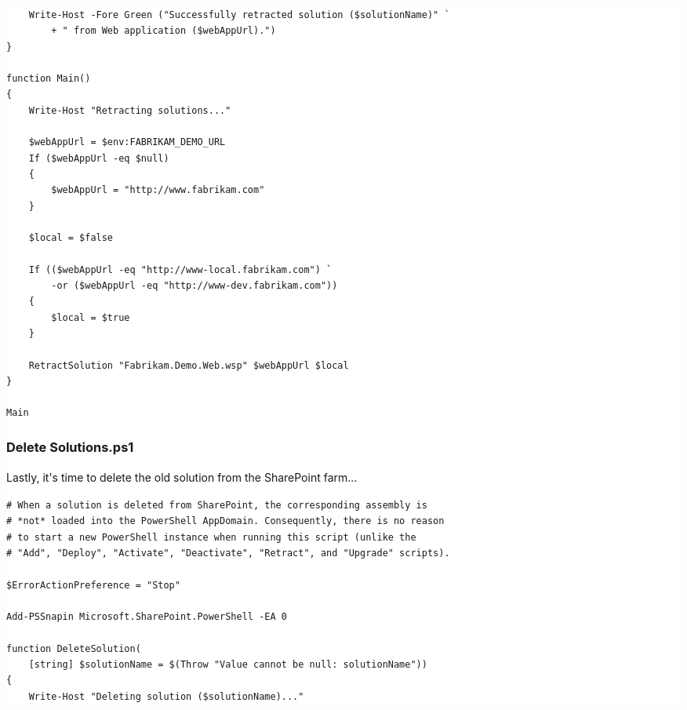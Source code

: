         Write-Host -Fore Green ("Successfully retracted solution ($solutionName)" `
            + " from Web application ($webAppUrl).")
    }
    
    function Main()
    {
        Write-Host "Retracting solutions..."
    
        $webAppUrl = $env:FABRIKAM_DEMO_URL
        If ($webAppUrl -eq $null)
        {
            $webAppUrl = "http://www.fabrikam.com"
        }
    
        $local = $false
    
        If (($webAppUrl -eq "http://www-local.fabrikam.com") `
        	-or ($webAppUrl -eq "http://www-dev.fabrikam.com"))
        {
            $local = $true
        }
    
        RetractSolution "Fabrikam.Demo.Web.wsp" $webAppUrl $local
    }
    
    Main



### Delete Solutions.ps1

Lastly, it's time to delete the old solution from the SharePoint farm...



    # When a solution is deleted from SharePoint, the corresponding assembly is
    # *not* loaded into the PowerShell AppDomain. Consequently, there is no reason
    # to start a new PowerShell instance when running this script (unlike the
    # "Add", "Deploy", "Activate", "Deactivate", "Retract", and "Upgrade" scripts).
    
    $ErrorActionPreference = "Stop"
    
    Add-PSSnapin Microsoft.SharePoint.PowerShell -EA 0
    
    function DeleteSolution(
        [string] $solutionName = $(Throw "Value cannot be null: solutionName"))
    {
        Write-Host "Deleting solution ($solutionName)..."
    